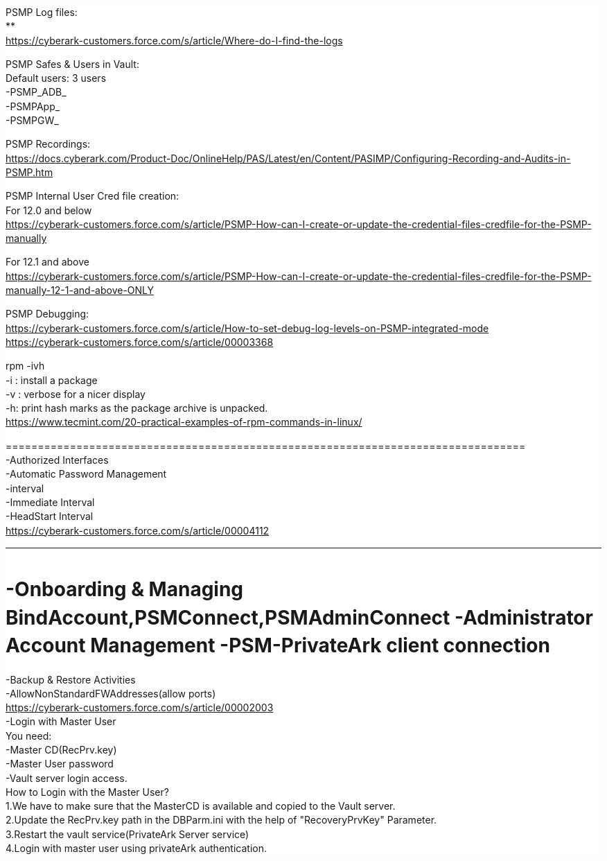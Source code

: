 PSMP Log files:  
**  
https://cyberark-customers.force.com/s/article/Where-do-I-find-the-logs

PSMP Safes & Users in Vault:  
Default users: 3 users  
  -PSMP_ADB_<Hostname>  
  -PSMPApp_<Hostname>  
  -PSMPGW_<Hostname>

PSMP Recordings:  
https://docs.cyberark.com/Product-Doc/OnlineHelp/PAS/Latest/en/Content/PASIMP/Configuring-Recording-and-Audits-in-PSMP.htm

PSMP Internal User Cred file creation:  
For 12.0 and below  
https://cyberark-customers.force.com/s/article/PSMP-How-can-I-create-or-update-the-credential-files-credfile-for-the-PSMP-manually

For 12.1 and above  
https://cyberark-customers.force.com/s/article/PSMP-How-can-I-create-or-update-the-credential-files-credfile-for-the-PSMP-manually-12-1-and-above-ONLY

PSMP Debugging:  
https://cyberark-customers.force.com/s/article/How-to-set-debug-log-levels-on-PSMP-integrated-mode  
https://cyberark-customers.force.com/s/article/00003368

rpm -ivh  
-i : install a package  
-v : verbose for a nicer display  
-h: print hash marks as the package archive is unpacked.  
https://www.tecmint.com/20-practical-examples-of-rpm-commands-in-linux/

=================================================================================  
-Authorized Interfaces  
-Automatic Password Management  
 -interval  
 -Immediate Interval  
 -HeadStart Interval  
https://cyberark-customers.force.com/s/article/00004112

-----------
-Onboarding & Managing BindAccount,PSMConnect,PSMAdminConnect
-Administrator Account Management
-PSM-PrivateArk client connection
===

-Backup & Restore Activities  
-AllowNonStandardFWAddresses(allow ports)  
https://cyberark-customers.force.com/s/article/00002003  
-Login with Master User  
  You need:  
    -Master CD(RecPrv.key)  
    -Master User password  
    -Vault server login access.  
 How to Login with the Master User?  
 1.We have to make sure that the MasterCD is available and copied to the Vault server.  
 2.Update the RecPrv.key path in the DBParm.ini with the help of "RecoveryPrvKey" Parameter.  
 3.Restart the vault service(PrivateArk Server service)  
 4.Login with master user using privateArk authentication.
 
